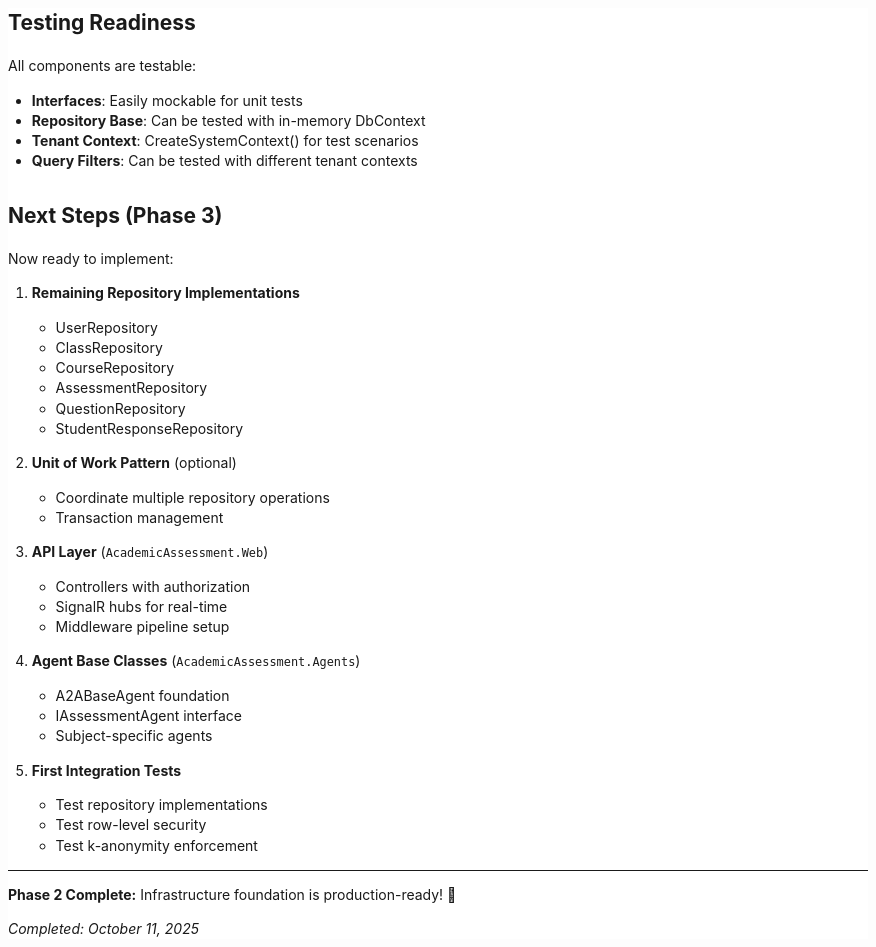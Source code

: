 ## Testing Readiness

All components are testable:

- **Interfaces**: Easily mockable for unit tests
- **Repository Base**: Can be tested with in-memory DbContext
- **Tenant Context**: CreateSystemContext() for test scenarios
- **Query Filters**: Can be tested with different tenant contexts

## Next Steps (Phase 3)

Now ready to implement:

1. **Remaining Repository Implementations**
   - UserRepository
   - ClassRepository
   - CourseRepository
   - AssessmentRepository
   - QuestionRepository
   - StudentResponseRepository

2. **Unit of Work Pattern** (optional)
   - Coordinate multiple repository operations
   - Transaction management

3. **API Layer** (`AcademicAssessment.Web`)
   - Controllers with authorization
   - SignalR hubs for real-time
   - Middleware pipeline setup

4. **Agent Base Classes** (`AcademicAssessment.Agents`)
   - A2ABaseAgent foundation
   - IAssessmentAgent interface
   - Subject-specific agents

5. **First Integration Tests**
   - Test repository implementations
   - Test row-level security
   - Test k-anonymity enforcement

---

**Phase 2 Complete:** Infrastructure foundation is production-ready! 🚀

*Completed: October 11, 2025*
